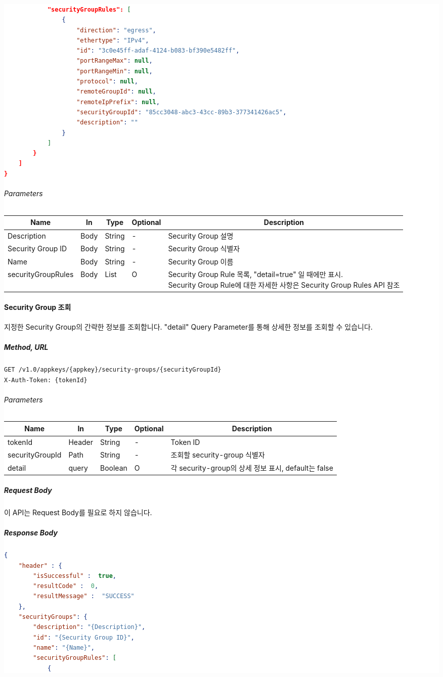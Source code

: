 ```json
            "securityGroupRules": [
                {
                    "direction": "egress",
                    "ethertype": "IPv4",
                    "id": "3c0e45ff-adaf-4124-b083-bf390e5482ff",
                    "portRangeMax": null,
                    "portRangeMin": null,
                    "protocol": null,
                    "remoteGroupId": null,
                    "remoteIpPrefix": null,
                    "securityGroupId": "85cc3048-abc3-43cc-89b3-377341426ac5",
                    "description": ""
                }
            ]
        }
    ]
}
```
###### Parameters
|  Name | In | Type | Optional | Description |
|--|--|--|--|--|
| Description | Body | String | - | Security Group 설명 |
| Security Group ID | Body | String | - | Security Group 식별자 |
| Name | Body | String | - |Security Group 이름 |
| securityGroupRules | Body | List | O | Security Group Rule 목록, "detail=true" 일 때에만 표시.<br />Security Group Rule에 대한 자세한 사항은 Security Group Rules API 참조 |

#### Security Group 조회
지정한 Security Group의 간략한 정보를 조회합니다. "detail" Query Parameter를 통해 상세한 정보를 조회할 수 있습니다.

##### Method, URL
```
GET /v1.0/appkeys/{appkey}/security-groups/{securityGroupId}
X-Auth-Token: {tokenId}
```
###### Parameters
|  Name | In | Type | Optional | Description |
| --- | --- | --- | --- | --- |
| tokenId | Header | String | - | Token ID |
| securityGroupId | Path | String | - | 조회할 security-group 식별자 |
| detail | query | Boolean | O | 각 security-group의 상세 정보 표시, default는 false |

##### Request Body
이 API는 Request Body를 필요로 하지 않습니다.

##### Response Body

```json
{
    "header" : {
        "isSuccessful" :  true,
        "resultCode" :  0,
        "resultMessage" :  "SUCCESS"
    },
    "securityGroups": {
        "description": "{Description}",
        "id": "{Security Group ID}",
        "name": "{Name}",
        "securityGroupRules": [
            {
```